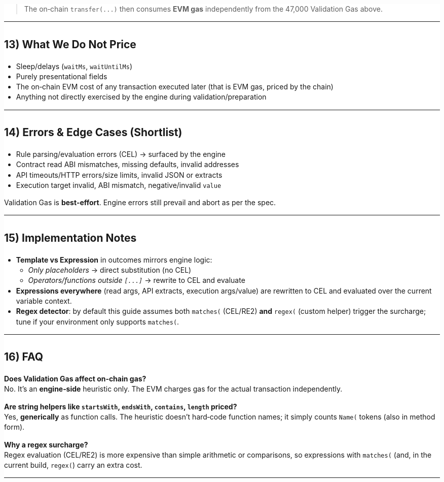 > The on‑chain `transfer(...)` then consumes **EVM gas** independently from the 47,000 Validation Gas above.

---

## 13) What We Do **Not** Price

- Sleep/delays (`waitMs`, `waitUntilMs`)
- Purely presentational fields
- The on‑chain EVM cost of any transaction executed later (that is EVM gas, priced by the chain)
- Anything not directly exercised by the engine during validation/preparation

---

## 14) Errors & Edge Cases (Shortlist)

- Rule parsing/evaluation errors (CEL) → surfaced by the engine
- Contract read ABI mismatches, missing defaults, invalid addresses
- API timeouts/HTTP errors/size limits, invalid JSON or extracts
- Execution target invalid, ABI mismatch, negative/invalid `value`

Validation Gas is **best‑effort**. Engine errors still prevail and abort as per the spec.

---

## 15) Implementation Notes

- **Template vs Expression** in outcomes mirrors engine logic:  
  - *Only placeholders* → direct substitution (no CEL)  
  - *Operators/functions outside `[...]`* → rewrite to CEL and evaluate
- **Expressions everywhere** (read args, API extracts, execution args/value) are rewritten to CEL and evaluated over the current variable context.
- **Regex detector**: by default this guide assumes both `matches(` (CEL/RE2) **and** `regex(` (custom helper) trigger the surcharge; tune if your environment only supports `matches(`.

---

## 16) FAQ

**Does Validation Gas affect on‑chain gas?**  
No. It’s an **engine‑side** heuristic only. The EVM charges gas for the actual transaction independently.

**Are string helpers like `startsWith`, `endsWith`, `contains`, `length` priced?**  
Yes, **generically** as function calls. The heuristic doesn’t hard‑code function names; it simply counts `Name(` tokens (also in method form).

**Why a regex surcharge?**  
Regex evaluation (CEL/RE2) is more expensive than simple arithmetic or comparisons, so expressions with `matches(` (and, in the current build, `regex(`) carry an extra cost.

---
